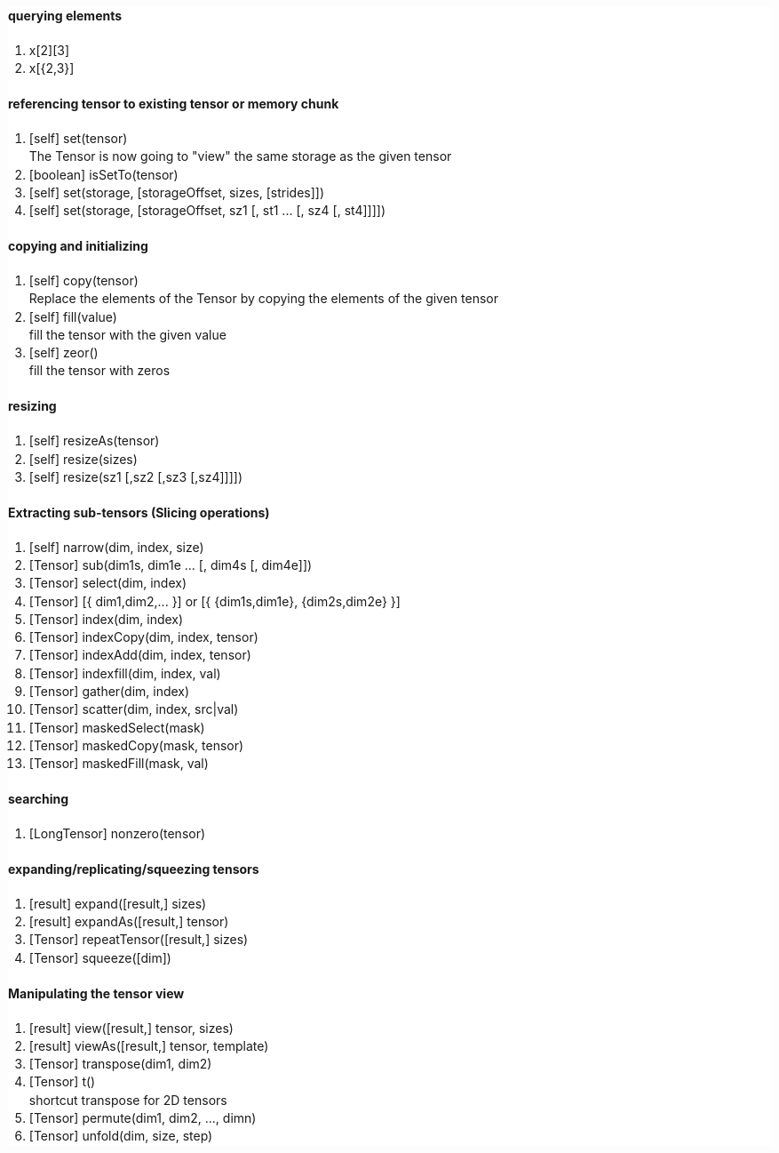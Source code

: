 #### querying elements
1. x\[2\]\[3\]  
2. x[\{2,3\}]  

#### referencing tensor to existing tensor or memory chunk
1. [self] set(tensor)  
	The Tensor is now going to "view" the same storage as the given tensor  
2. [boolean] isSetTo(tensor)  
3. [self] set(storage, [storageOffset, sizes, [strides]])  
4. [self] set(storage, [storageOffset, sz1 [, st1 ... [, sz4 [, st4]]]])  

#### copying and initializing
1. [self] copy(tensor)  
	Replace the elements of the Tensor by copying the elements of the given tensor  
2. [self] fill(value)  
	fill the tensor with the given value  
3. [self] zeor()  
	fill the tensor with zeros  

#### resizing
1. [self] resizeAs(tensor)  
2. [self] resize(sizes)  
3. [self] resize(sz1 [,sz2 [,sz3 [,sz4]]]])  

#### Extracting sub-tensors (Slicing operations)
1. [self] narrow(dim, index, size)  
2. [Tensor] sub(dim1s, dim1e ... [, dim4s [, dim4e]])  
3. [Tensor] select(dim, index)  
4. \[Tensor\] [{ dim1,dim2,... }] or [{ {dim1s,dim1e}, {dim2s,dim2e} }]  
5. [Tensor] index(dim, index)  
6. [Tensor] indexCopy(dim, index, tensor)  
7. [Tensor] indexAdd(dim, index, tensor)  
8. [Tensor] indexfill(dim, index, val)  
9. [Tensor] gather(dim, index)  
10. [Tensor] scatter(dim, index, src|val)  
11. [Tensor] maskedSelect(mask)  
12. [Tensor] maskedCopy(mask, tensor)  
13. [Tensor] maskedFill(mask, val)  

#### searching
1. [LongTensor] nonzero(tensor)  

#### expanding/replicating/squeezing tensors
1. [result] expand([result,] sizes)  
2. [result] expandAs([result,] tensor)  
3. [Tensor] repeatTensor([result,] sizes)  
4. [Tensor] squeeze([dim])  

#### Manipulating the tensor view
1. [result] view([result,] tensor, sizes)  
2. [result] viewAs([result,] tensor, template)  
3. [Tensor] transpose(dim1, dim2)  
4. [Tensor] t()  
	shortcut transpose for 2D tensors  
5. [Tensor] permute(dim1, dim2, ..., dimn)  
6. [Tensor] unfold(dim, size, step)  
